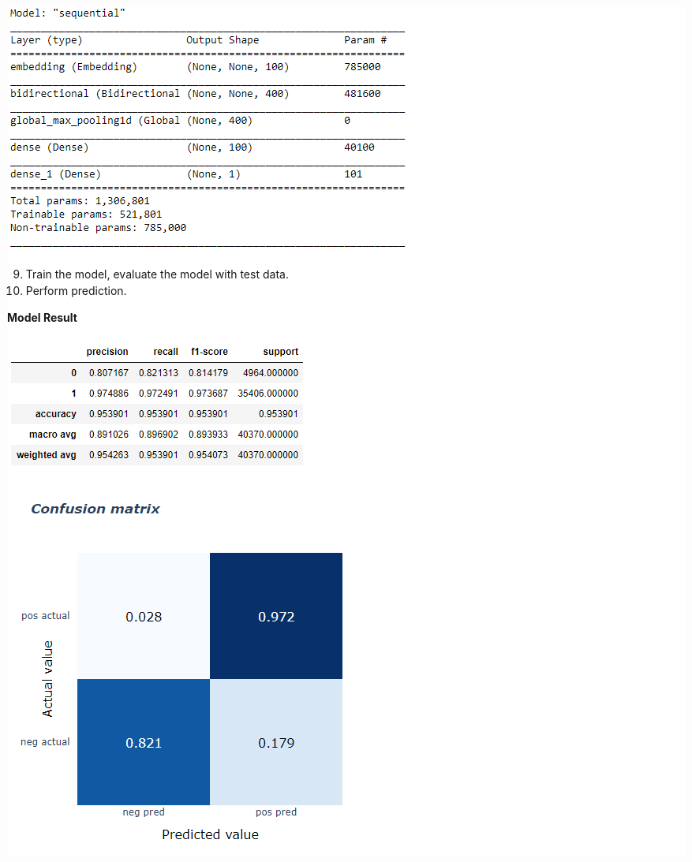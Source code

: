 ![png](img/rm_modelB_seq.png)

9. Train the model, evaluate the model with test data.
10. Perform prediction.

<b>Model Result</b>

![png](img/rm_modelB_results.png?raw=true)
